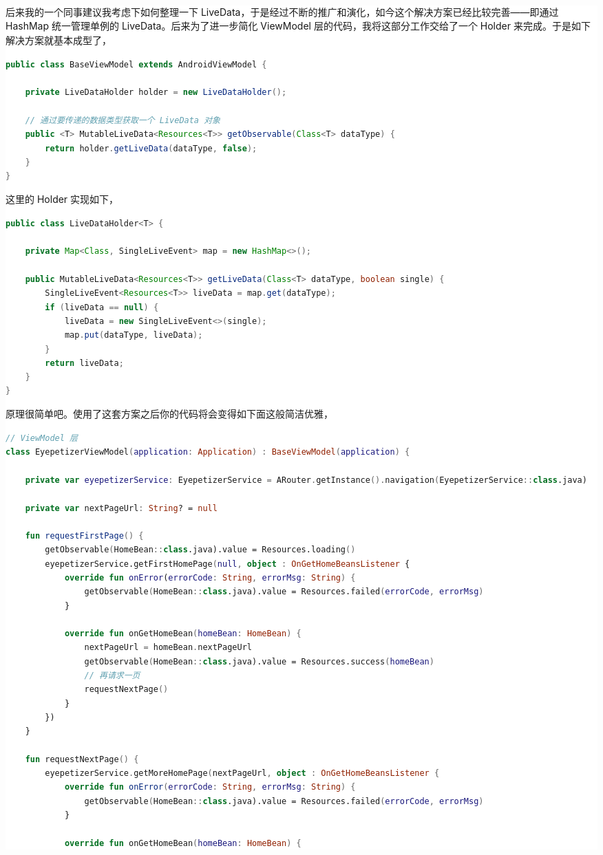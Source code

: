 后来我的一个同事建议我考虑下如何整理一下 LiveData，于是经过不断的推广和演化，如今这个解决方案已经比较完善——即通过 HashMap 统一管理单例的 LiveData。后来为了进一步简化 ViewModel 层的代码，我将这部分工作交给了一个 Holder 来完成。于是如下解决方案就基本成型了，

```java
public class BaseViewModel extends AndroidViewModel {

    private LiveDataHolder holder = new LiveDataHolder();

    // 通过要传递的数据类型获取一个 LiveData 对象
    public <T> MutableLiveData<Resources<T>> getObservable(Class<T> dataType) {
        return holder.getLiveData(dataType, false);
    }
}
```

这里的 Holder 实现如下，

```java
public class LiveDataHolder<T> {

    private Map<Class, SingleLiveEvent> map = new HashMap<>();

    public MutableLiveData<Resources<T>> getLiveData(Class<T> dataType, boolean single) {
        SingleLiveEvent<Resources<T>> liveData = map.get(dataType);
        if (liveData == null) {
            liveData = new SingleLiveEvent<>(single);
            map.put(dataType, liveData);
        }
        return liveData;
    }
}
```

原理很简单吧。使用了这套方案之后你的代码将会变得如下面这般简洁优雅，

```kotlin
// ViewModel 层
class EyepetizerViewModel(application: Application) : BaseViewModel(application) {

    private var eyepetizerService: EyepetizerService = ARouter.getInstance().navigation(EyepetizerService::class.java)

    private var nextPageUrl: String? = null

    fun requestFirstPage() {
        getObservable(HomeBean::class.java).value = Resources.loading()
        eyepetizerService.getFirstHomePage(null, object : OnGetHomeBeansListener {
            override fun onError(errorCode: String, errorMsg: String) {
                getObservable(HomeBean::class.java).value = Resources.failed(errorCode, errorMsg)
            }

            override fun onGetHomeBean(homeBean: HomeBean) {
                nextPageUrl = homeBean.nextPageUrl
                getObservable(HomeBean::class.java).value = Resources.success(homeBean)
                // 再请求一页
                requestNextPage()
            }
        })
    }

    fun requestNextPage() {
        eyepetizerService.getMoreHomePage(nextPageUrl, object : OnGetHomeBeansListener {
            override fun onError(errorCode: String, errorMsg: String) {
                getObservable(HomeBean::class.java).value = Resources.failed(errorCode, errorMsg)
            }

            override fun onGetHomeBean(homeBean: HomeBean) {
```